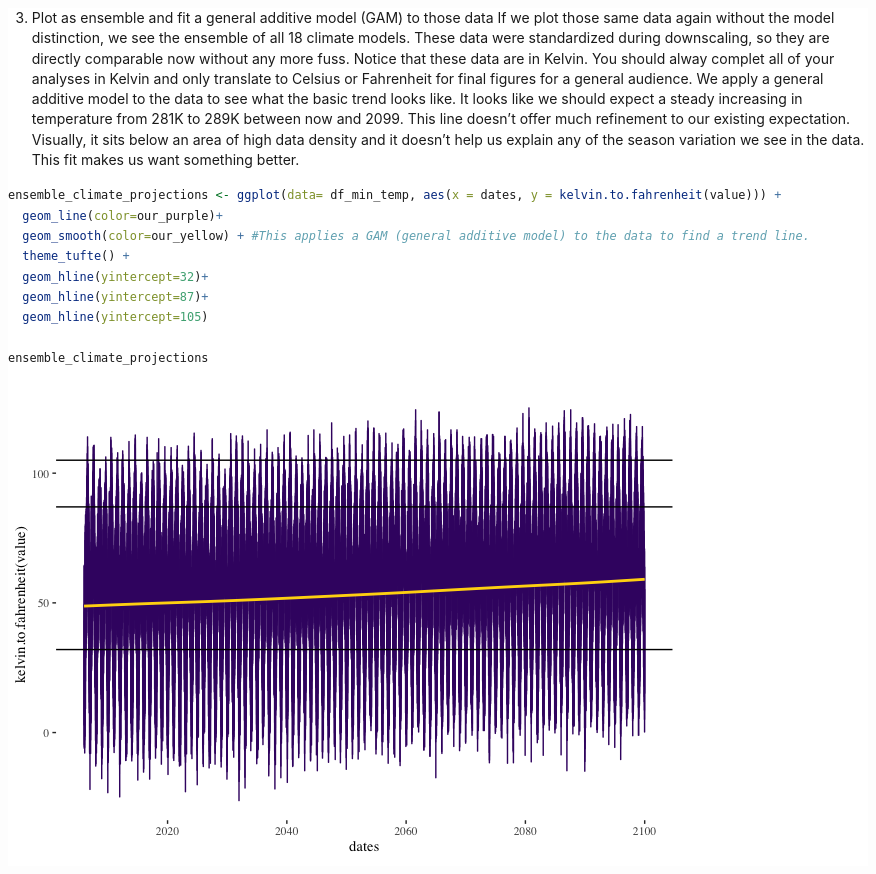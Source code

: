 3.  Plot as ensemble and fit a general additive model (GAM) to those
    data If we plot those same data again without the model distinction,
    we see the ensemble of all 18 climate models. These data were
    standardized during downscaling, so they are directly comparable now
    without any more fuss. Notice that these data are in Kelvin. You
    should alway complet all of your analyses in Kelvin and only
    translate to Celsius or Fahrenheit for final figures for a general
    audience. We apply a general additive model to the data to see what
    the basic trend looks like. It looks like we should expect a steady
    increasing in temperature from 281K to 289K between now and 2099.
    This line doesn’t offer much refinement to our existing expectation.
    Visually, it sits below an area of high data density and it doesn’t
    help us explain any of the season variation we see in the data. This
    fit makes us want something better.

``` r
ensemble_climate_projections <- ggplot(data= df_min_temp, aes(x = dates, y = kelvin.to.fahrenheit(value))) + 
  geom_line(color=our_purple)+
  geom_smooth(color=our_yellow) + #This applies a GAM (general additive model) to the data to find a trend line. 
  theme_tufte() +
  geom_hline(yintercept=32)+
  geom_hline(yintercept=87)+
  geom_hline(yintercept=105)

ensemble_climate_projections
```

![](Haskell_files/figure-gfm/unnamed-chunk-82-1.png)
